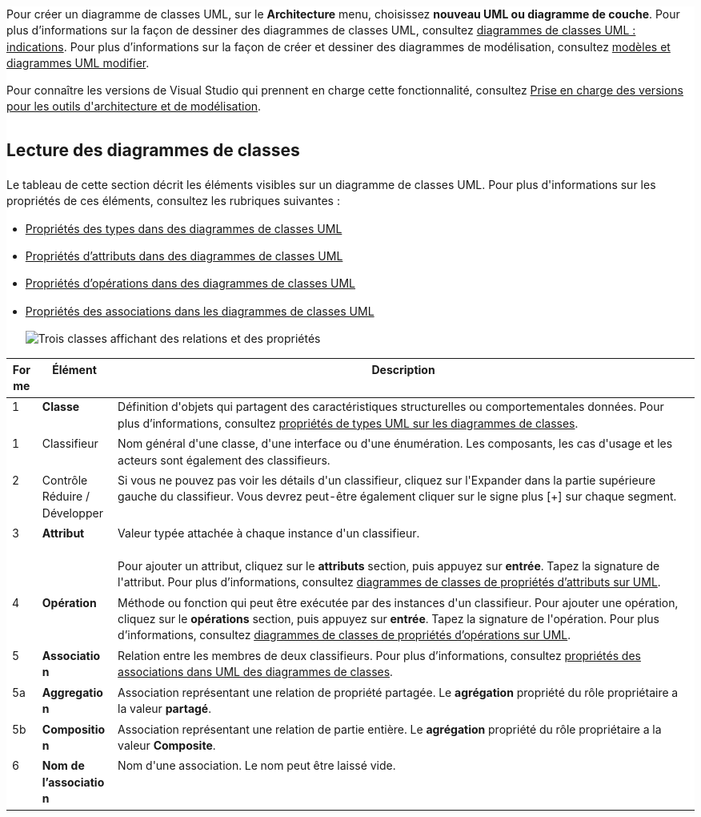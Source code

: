  Pour créer un diagramme de classes UML, sur le **Architecture** menu, choisissez **nouveau UML ou diagramme de couche**. Pour plus d’informations sur la façon de dessiner des diagrammes de classes UML, consultez [diagrammes de classes UML : indications](../modeling/uml-class-diagrams-guidelines.md). Pour plus d’informations sur la façon de créer et dessiner des diagrammes de modélisation, consultez [modèles et diagrammes UML modifier](../modeling/edit-uml-models-and-diagrams.md).  
  
 Pour connaître les versions de Visual Studio qui prennent en charge cette fonctionnalité, consultez [Prise en charge des versions pour les outils d'architecture et de modélisation](../modeling/what-s-new-for-design-in-visual-studio.md#VersionSupport).  
  
## <a name="reading-class-diagrams"></a>Lecture des diagrammes de classes  
 Le tableau de cette section décrit les éléments visibles sur un diagramme de classes UML. Pour plus d'informations sur les propriétés de ces éléments, consultez les rubriques suivantes :  
  
- [Propriétés des types dans des diagrammes de classes UML](../modeling/properties-of-types-on-uml-class-diagrams.md)  
  
- [Propriétés d’attributs dans des diagrammes de classes UML](../modeling/properties-of-attributes-on-uml-class-diagrams.md)  
  
- [Propriétés d’opérations dans des diagrammes de classes UML](../modeling/properties-of-operations-on-uml-class-diagrams.md)  
  
- [Propriétés des associations dans les diagrammes de classes UML](../modeling/properties-of-associations-on-uml-class-diagrams.md)  
  
  ![Trois classes affichant des relations et des propriétés](../modeling/media/uml-classovreading.png "UML_ClassOvReading")  
  
| **Forme** |       **Élément**        |                                                                                                                                                             **Description**                                                                                                                                                              |
|-----------|--------------------------|------------------------------------------------------------------------------------------------------------------------------------------------------------------------------------------------------------------------------------------------------------------------------------------------------------------------------------------|
|     1     |        **Classe**         |                                                           Définition d'objets qui partagent des caractéristiques structurelles ou comportementales données. Pour plus d’informations, consultez [propriétés de types UML sur les diagrammes de classes](../modeling/properties-of-types-on-uml-class-diagrams.md).                                                            |
|     1     |        Classifieur        |                                                                                                             Nom général d'une classe, d'une interface ou d'une énumération. Les composants, les cas d'usage et les acteurs sont également des classifieurs.                                                                                                             |
|     2     | Contrôle Réduire / Développer |                                                                                         Si vous ne pouvez pas voir les détails d'un classifieur, cliquez sur l'Expander dans la partie supérieure gauche du classifieur. Vous devrez peut-être également cliquer sur le signe plus [+] sur chaque segment.                                                                                         |
|     3     |      **Attribut**       |   Valeur typée attachée à chaque instance d'un classifieur.<br /><br /> Pour ajouter un attribut, cliquez sur le **attributs** section, puis appuyez sur **entrée**. Tapez la signature de l'attribut. Pour plus d’informations, consultez [diagrammes de classes de propriétés d’attributs sur UML](../modeling/properties-of-attributes-on-uml-class-diagrams.md).   |
|     4     |      **Opération**       | Méthode ou fonction qui peut être exécutée par des instances d'un classifieur. Pour ajouter une opération, cliquez sur le **opérations** section, puis appuyez sur **entrée**. Tapez la signature de l'opération. Pour plus d’informations, consultez [diagrammes de classes de propriétés d’opérations sur UML](../modeling/properties-of-operations-on-uml-class-diagrams.md). |
|     5     |     **Association**      |                                                                  Relation entre les membres de deux classifieurs. Pour plus d’informations, consultez [propriétés des associations dans UML des diagrammes de classes](../modeling/properties-of-associations-on-uml-class-diagrams.md).                                                                   |
|    5a     |     **Aggregation**      |                                                                                                    Association représentant une relation de propriété partagée. Le **agrégation** propriété du rôle propriétaire a la valeur **partagé**.                                                                                                     |
|    5b     |     **Composition**      |                                                                                                      Association représentant une relation de partie entière. Le **agrégation** propriété du rôle propriétaire a la valeur **Composite**.                                                                                                      |
|     6     |   **Nom de l’association**   |                                                                                                                                         Nom d'une association. Le nom peut être laissé vide.                                                                                                                                          |